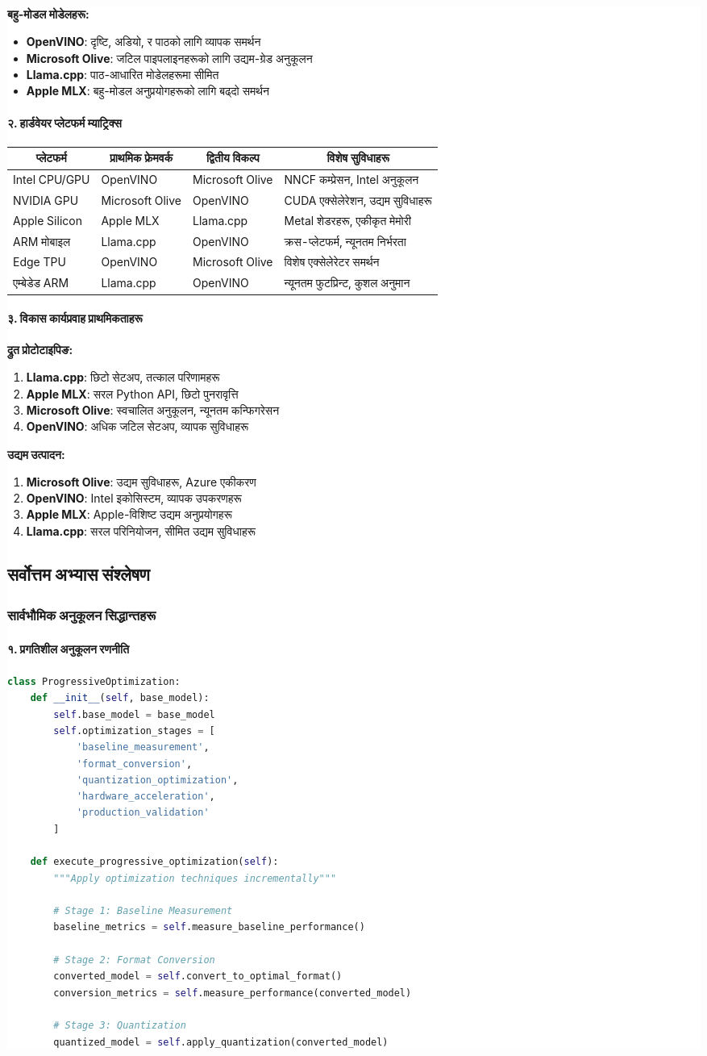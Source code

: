 **बहु-मोडल मोडेलहरू:**
- **OpenVINO**: दृष्टि, अडियो, र पाठको लागि व्यापक समर्थन
- **Microsoft Olive**: जटिल पाइपलाइनहरूको लागि उद्यम-ग्रेड अनुकूलन
- **Llama.cpp**: पाठ-आधारित मोडेलहरूमा सीमित
- **Apple MLX**: बहु-मोडल अनुप्रयोगहरूको लागि बढ्दो समर्थन

#### २. हार्डवेयर प्लेटफर्म म्याट्रिक्स

| प्लेटफर्म | प्राथमिक फ्रेमवर्क | द्वितीय विकल्प | विशेष सुविधाहरू |
|----------|------------------|------------------|---------------------|
| Intel CPU/GPU | OpenVINO | Microsoft Olive | NNCF कम्प्रेसन, Intel अनुकूलन |
| NVIDIA GPU | Microsoft Olive | OpenVINO | CUDA एक्सेलेरेशन, उद्यम सुविधाहरू |
| Apple Silicon | Apple MLX | Llama.cpp | Metal शेडरहरू, एकीकृत मेमोरी |
| ARM मोबाइल | Llama.cpp | OpenVINO | क्रस-प्लेटफर्म, न्यूनतम निर्भरता |
| Edge TPU | OpenVINO | Microsoft Olive | विशेष एक्सेलेरेटर समर्थन |
| एम्बेडेड ARM | Llama.cpp | OpenVINO | न्यूनतम फुटप्रिन्ट, कुशल अनुमान |

#### ३. विकास कार्यप्रवाह प्राथमिकताहरू

**द्रुत प्रोटोटाइपिङ:**
1. **Llama.cpp**: छिटो सेटअप, तत्काल परिणामहरू
2. **Apple MLX**: सरल Python API, छिटो पुनरावृत्ति
3. **Microsoft Olive**: स्वचालित अनुकूलन, न्यूनतम कन्फिगरेसन
4. **OpenVINO**: अधिक जटिल सेटअप, व्यापक सुविधाहरू

**उद्यम उत्पादन:**
1. **Microsoft Olive**: उद्यम सुविधाहरू, Azure एकीकरण
2. **OpenVINO**: Intel इकोसिस्टम, व्यापक उपकरणहरू
3. **Apple MLX**: Apple-विशिष्ट उद्यम अनुप्रयोगहरू
4. **Llama.cpp**: सरल परिनियोजन, सीमित उद्यम सुविधाहरू

## सर्वोत्तम अभ्यास संश्लेषण

### सार्वभौमिक अनुकूलन सिद्धान्तहरू

#### १. प्रगतिशील अनुकूलन रणनीति

```python
class ProgressiveOptimization:
    def __init__(self, base_model):
        self.base_model = base_model
        self.optimization_stages = [
            'baseline_measurement',
            'format_conversion',
            'quantization_optimization',
            'hardware_acceleration',
            'production_validation'
        ]
    
    def execute_progressive_optimization(self):
        """Apply optimization techniques incrementally"""
        
        # Stage 1: Baseline Measurement
        baseline_metrics = self.measure_baseline_performance()
        
        # Stage 2: Format Conversion
        converted_model = self.convert_to_optimal_format()
        conversion_metrics = self.measure_performance(converted_model)
        
        # Stage 3: Quantization
        quantized_model = self.apply_quantization(converted_model)
```